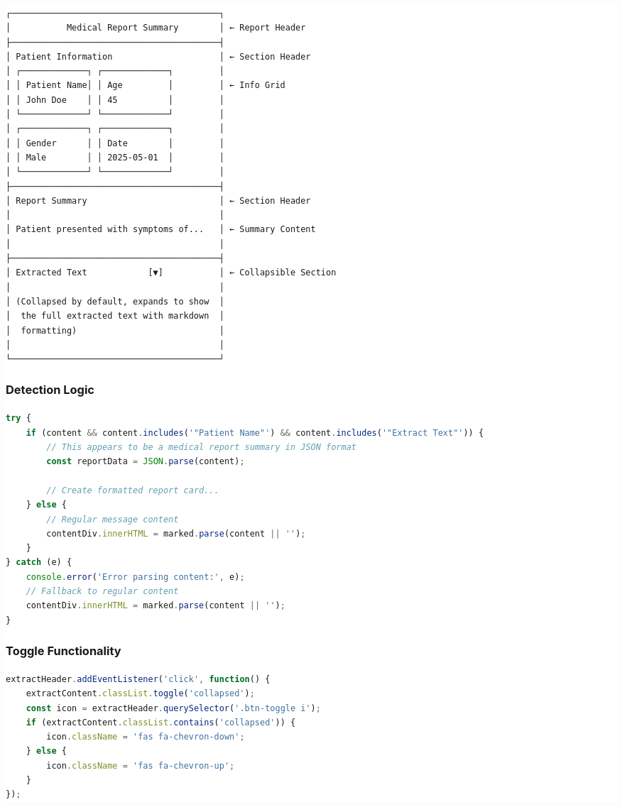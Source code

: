 ```
┌─────────────────────────────────────────┐
│           Medical Report Summary        │ ← Report Header
├─────────────────────────────────────────┤
│ Patient Information                     │ ← Section Header
│ ┌─────────────┐ ┌─────────────┐         │
│ │ Patient Name│ │ Age         │         │ ← Info Grid
│ │ John Doe    │ │ 45          │         │
│ └─────────────┘ └─────────────┘         │
│ ┌─────────────┐ ┌─────────────┐         │
│ │ Gender      │ │ Date        │         │
│ │ Male        │ │ 2025-05-01  │         │
│ └─────────────┘ └─────────────┘         │
├─────────────────────────────────────────┤
│ Report Summary                          │ ← Section Header
│                                         │
│ Patient presented with symptoms of...   │ ← Summary Content
│                                         │
├─────────────────────────────────────────┤
│ Extracted Text            [▼]           │ ← Collapsible Section
│                                         │
│ (Collapsed by default, expands to show  │
│  the full extracted text with markdown  │
│  formatting)                            │
│                                         │
└─────────────────────────────────────────┘
```

### Detection Logic

```javascript
try {
    if (content && content.includes('"Patient Name"') && content.includes('"Extract Text"')) {
        // This appears to be a medical report summary in JSON format
        const reportData = JSON.parse(content);
        
        // Create formatted report card...
    } else {
        // Regular message content
        contentDiv.innerHTML = marked.parse(content || '');
    }
} catch (e) {
    console.error('Error parsing content:', e);
    // Fallback to regular content
    contentDiv.innerHTML = marked.parse(content || '');
}
```

### Toggle Functionality

```javascript
extractHeader.addEventListener('click', function() {
    extractContent.classList.toggle('collapsed');
    const icon = extractHeader.querySelector('.btn-toggle i');
    if (extractContent.classList.contains('collapsed')) {
        icon.className = 'fas fa-chevron-down';
    } else {
        icon.className = 'fas fa-chevron-up';
    }
});
```
